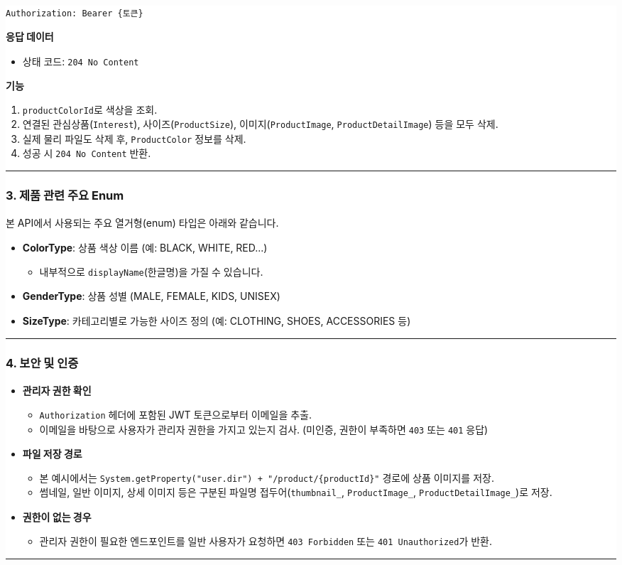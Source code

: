```plaintext
Authorization: Bearer {토큰}
```

**응답 데이터**

- 상태 코드: `204 No Content`

**기능**

1. `productColorId`로 색상을 조회.
2. 연결된 관심상품(`Interest`), 사이즈(`ProductSize`), 이미지(`ProductImage`, `ProductDetailImage`) 등을 모두 삭제.
3. 실제 물리 파일도 삭제 후, `ProductColor` 정보를 삭제.
4. 성공 시 `204 No Content` 반환.

---

### 3. 제품 관련 주요 Enum

본 API에서 사용되는 주요 열거형(enum) 타입은 아래와 같습니다.

- **ColorType**: 상품 색상 이름 (예: BLACK, WHITE, RED...)
    - 내부적으로 `displayName`(한글명)을 가질 수 있습니다.

- **GenderType**: 상품 성별 (MALE, FEMALE, KIDS, UNISEX)

- **SizeType**: 카테고리별로 가능한 사이즈 정의 (예: CLOTHING, SHOES, ACCESSORIES 등)

---

### 4. 보안 및 인증

- **관리자 권한 확인**
    - `Authorization` 헤더에 포함된 JWT 토큰으로부터 이메일을 추출.
    - 이메일을 바탕으로 사용자가 관리자 권한을 가지고 있는지 검사. (미인증, 권한이 부족하면 `403` 또는 `401` 응답)

- **파일 저장 경로**
    - 본 예시에서는 `System.getProperty("user.dir") + "/product/{productId}"` 경로에 상품 이미지를 저장.
    - 썸네일, 일반 이미지, 상세 이미지 등은 구분된 파일명 접두어(`thumbnail_`, `ProductImage_`, `ProductDetailImage_`)로 저장.

- **권한이 없는 경우**
    - 관리자 권한이 필요한 엔드포인트를 일반 사용자가 요청하면 `403 Forbidden` 또는 `401 Unauthorized`가 반환.

---



